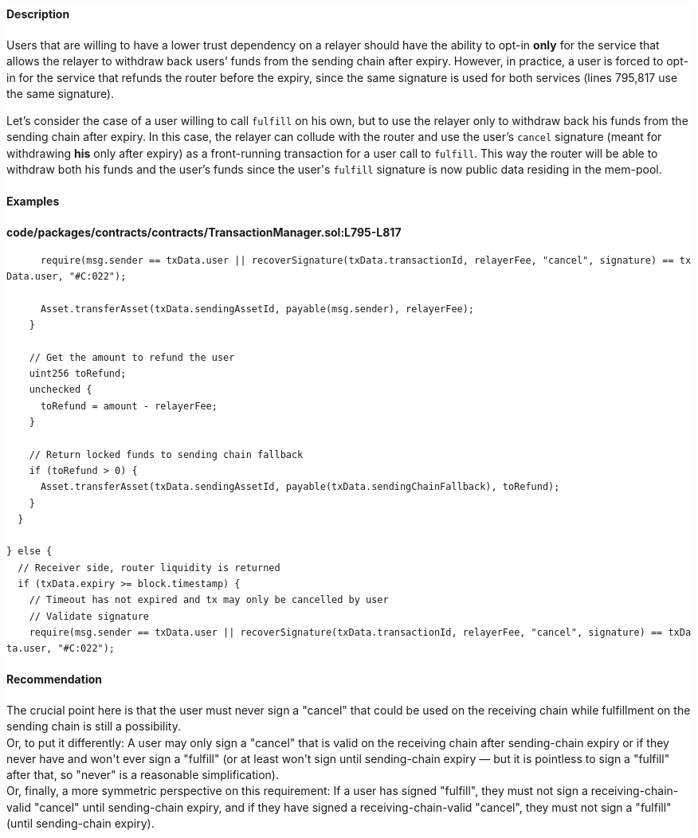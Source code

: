 #### Description

Users that are willing to have a lower trust dependency on a relayer should
have the ability to opt-in **only** for the service that allows the relayer to
withdraw back users’ funds from the sending chain after expiry. However, in
practice, a user is forced to opt-in for the service that refunds the router
before the expiry, since the same signature is used for both services (lines
795,817 use the same signature).

Let’s consider the case of a user willing to call `fulfill` on his own, but to
use the relayer only to withdraw back his funds from the sending chain after
expiry. In this case, the relayer can collude with the router and use the
user’s `cancel` signature (meant for withdrawing **his** only after expiry) as
a front-running transaction for a user call to `fulfill`. This way the router
will be able to withdraw both his funds and the user’s funds since the user's
`fulfill` signature is now public data residing in the mem-pool.

#### Examples

**code/packages/contracts/contracts/TransactionManager.sol:L795-L817**

    
    
          require(msg.sender == txData.user || recoverSignature(txData.transactionId, relayerFee, "cancel", signature) == txData.user, "#C:022");
    
          Asset.transferAsset(txData.sendingAssetId, payable(msg.sender), relayerFee);
        }
    
        // Get the amount to refund the user
        uint256 toRefund;
        unchecked {
          toRefund = amount - relayerFee;
        }
    
        // Return locked funds to sending chain fallback
        if (toRefund > 0) {
          Asset.transferAsset(txData.sendingAssetId, payable(txData.sendingChainFallback), toRefund);
        }
      }
    
    } else {
      // Receiver side, router liquidity is returned
      if (txData.expiry >= block.timestamp) {
        // Timeout has not expired and tx may only be cancelled by user
        // Validate signature
        require(msg.sender == txData.user || recoverSignature(txData.transactionId, relayerFee, "cancel", signature) == txData.user, "#C:022");
    

#### Recommendation

The crucial point here is that the user must never sign a "cancel" that could
be used on the receiving chain while fulfillment on the sending chain is still
a possibility.  
Or, to put it differently: A user may only sign a "cancel" that is valid on
the receiving chain after sending-chain expiry or if they never have and won't
ever sign a "fulfill" (or at least won't sign until sending-chain expiry — but
it is pointless to sign a "fulfill" after that, so "never" is a reasonable
simplification).  
Or, finally, a more symmetric perspective on this requirement: If a user has
signed "fulfill", they must not sign a receiving-chain-valid "cancel" until
sending-chain expiry, and if they have signed a receiving-chain-valid
"cancel", they must not sign a "fulfill" (until sending-chain expiry).

